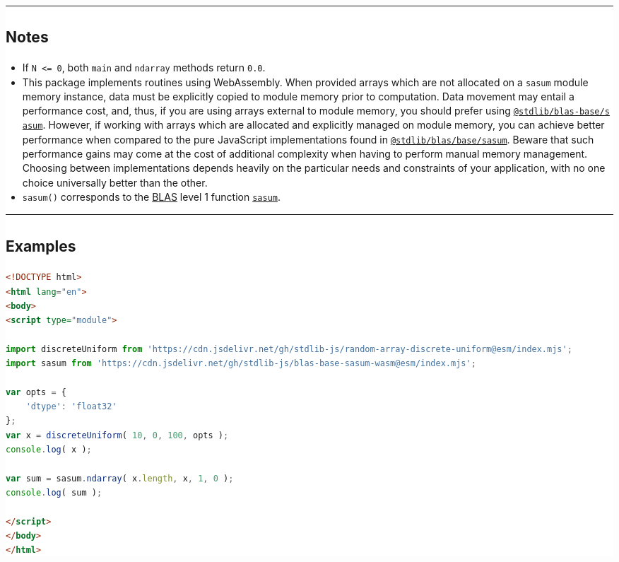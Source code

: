 <section class="notes">

* * *

## Notes

-   If `N <= 0`, both `main` and `ndarray` methods return `0.0`.
-   This package implements routines using WebAssembly. When provided arrays which are not allocated on a `sasum` module memory instance, data must be explicitly copied to module memory prior to computation. Data movement may entail a performance cost, and, thus, if you are using arrays external to module memory, you should prefer using [`@stdlib/blas-base/sasum`][@stdlib/blas/base/sasum]. However, if working with arrays which are allocated and explicitly managed on module memory, you can achieve better performance when compared to the pure JavaScript implementations found in [`@stdlib/blas/base/sasum`][@stdlib/blas/base/sasum]. Beware that such performance gains may come at the cost of additional complexity when having to perform manual memory management. Choosing between implementations depends heavily on the particular needs and constraints of your application, with no one choice universally better than the other.
-   `sasum()` corresponds to the [BLAS][blas] level 1 function [`sasum`][sasum].

</section>



<section class="examples">

* * *

## Examples



```html
<!DOCTYPE html>
<html lang="en">
<body>
<script type="module">

import discreteUniform from 'https://cdn.jsdelivr.net/gh/stdlib-js/random-array-discrete-uniform@esm/index.mjs';
import sasum from 'https://cdn.jsdelivr.net/gh/stdlib-js/blas-base-sasum-wasm@esm/index.mjs';

var opts = {
    'dtype': 'float32'
};
var x = discreteUniform( 10, 0, 100, opts );
console.log( x );

var sum = sasum.ndarray( x.length, x, 1, 0 );
console.log( sum );

</script>
</body>
</html>
```


[npm-image]: http://img.shields.io/npm/v/@stdlib/blas-base-sasum-wasm.svg
[npm-url]: https://npmjs.org/package/@stdlib/blas-base-sasum-wasm
[test-image]: https://github.com/stdlib-js/blas-base-sasum-wasm/actions/workflows/test.yml/badge.svg?branch=main
[test-url]: https://github.com/stdlib-js/blas-base-sasum-wasm/actions/workflows/test.yml?query=branch:main
[coverage-image]: https://img.shields.io/codecov/c/github/stdlib-js/blas-base-sasum-wasm/main.svg
[coverage-url]: https://codecov.io/github/stdlib-js/blas-base-sasum-wasm?branch=main
[chat-image]: https://img.shields.io/gitter/room/stdlib-js/stdlib.svg
[chat-url]: https://app.gitter.im/#/room/#stdlib-js_stdlib:gitter.im
[stdlib]: https://github.com/stdlib-js/stdlib
[stdlib-authors]: https://github.com/stdlib-js/stdlib/graphs/contributors
[umd]: https://github.com/umdjs/umd
[es-module]: https://developer.mozilla.org/en-US/docs/Web/JavaScript/Guide/Modules
[deno-url]: https://github.com/stdlib-js/blas-base-sasum-wasm/tree/deno
[deno-readme]: https://github.com/stdlib-js/blas-base-sasum-wasm/blob/deno/README.md
[umd-url]: https://github.com/stdlib-js/blas-base-sasum-wasm/tree/umd
[umd-readme]: https://github.com/stdlib-js/blas-base-sasum-wasm/blob/umd/README.md
[esm-url]: https://github.com/stdlib-js/blas-base-sasum-wasm/tree/esm
[esm-readme]: https://github.com/stdlib-js/blas-base-sasum-wasm/blob/esm/README.md
[branches-url]: https://github.com/stdlib-js/blas-base-sasum-wasm/blob/main/branches.md
[stdlib-license]: https://raw.githubusercontent.com/stdlib-js/blas-base-sasum-wasm/main/LICENSE
[blas]: http://www.netlib.org/blas
[sasum]: https://www.netlib.org/lapack/explore-html/d5/d72/group__asum_ga5fb1932fad7d47868a711867e4f2c804.html#ga5fb1932fad7d47868a711867e4f2c804
[mdn-typed-array]: https://developer.mozilla.org/en-US/docs/Web/JavaScript/Reference/Global_Objects/TypedArray
[@stdlib/array/float32]: https://github.com/stdlib-js/array-float32/tree/esm
[@stdlib/wasm/memory]: https://github.com/stdlib-js/wasm-memory/tree/esm
[@stdlib/wasm/module-wrapper]: https://github.com/stdlib-js/wasm-module-wrapper/tree/esm
[@stdlib/blas/base/sasum]: https://github.com/stdlib-js/blas-base-sasum/tree/esm